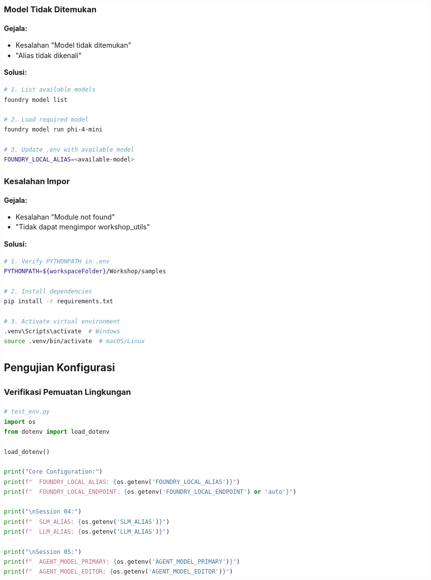 ```bash
```

### Model Tidak Ditemukan

**Gejala:**
- Kesalahan "Model tidak ditemukan"
- "Alias tidak dikenali"

**Solusi:**
```bash
# 1. List available models
foundry model list

# 2. Load required model
foundry model run phi-4-mini

# 3. Update .env with available model
FOUNDRY_LOCAL_ALIAS=<available-model>
```

### Kesalahan Impor

**Gejala:**
- Kesalahan "Module not found"
- "Tidak dapat mengimpor workshop_utils"

**Solusi:**
```bash
# 1. Verify PYTHONPATH in .env
PYTHONPATH=${workspaceFolder}/Workshop/samples

# 2. Install dependencies
pip install -r requirements.txt

# 3. Activate virtual environment
.venv\Scripts\activate  # Windows
source .venv/bin/activate  # macOS/Linux
```

## Pengujian Konfigurasi

### Verifikasi Pemuatan Lingkungan

```python
# test_env.py
import os
from dotenv import load_dotenv

load_dotenv()

print("Core Configuration:")
print(f"  FOUNDRY_LOCAL_ALIAS: {os.getenv('FOUNDRY_LOCAL_ALIAS')}")
print(f"  FOUNDRY_LOCAL_ENDPOINT: {os.getenv('FOUNDRY_LOCAL_ENDPOINT') or 'auto'}")

print("\nSession 04:")
print(f"  SLM_ALIAS: {os.getenv('SLM_ALIAS')}")
print(f"  LLM_ALIAS: {os.getenv('LLM_ALIAS')}")

print("\nSession 05:")
print(f"  AGENT_MODEL_PRIMARY: {os.getenv('AGENT_MODEL_PRIMARY')}")
print(f"  AGENT_MODEL_EDITOR: {os.getenv('AGENT_MODEL_EDITOR')}")
```
